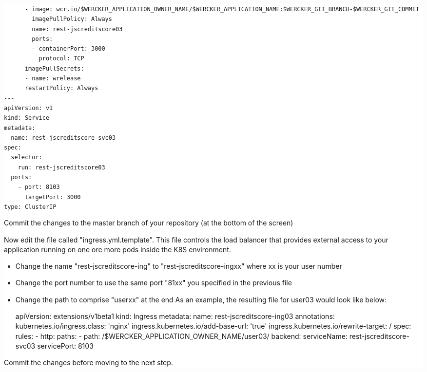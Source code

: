 	      - image: wcr.io/$WERCKER_APPLICATION_OWNER_NAME/$WERCKER_APPLICATION_NAME:$WERCKER_GIT_BRANCH-$WERCKER_GIT_COMMIT
	        imagePullPolicy: Always
	        name: rest-jscreditscore03
	        ports:
	        - containerPort: 3000
	          protocol: TCP
	      imagePullSecrets:
	      - name: wrelease
	      restartPolicy: Always
	---
	apiVersion: v1
	kind: Service
	metadata:
	  name: rest-jscreditscore-svc03
	spec:
	  selector:
	    run: rest-jscreditscore03
	  ports:
	    - port: 8103
	      targetPort: 3000
	type: ClusterIP

Commit the changes to the master branch of your repository (at the bottom of the screen)

Now edit the file called "ingress.yml.template".  This file controls the load balancer that provides external access to your application running on one ore more pods inside the K8S environment.

- Change the name "rest-jscreditscore-ing" to "rest-jscreditscore-ingxx" where xx is your user number
- Change the port number to use the same port "81xx" you specified in the previous file
- Change the path to comprise "userxx" at the end
As an example, the resulting file for user03 would look like below:

	apiVersion: extensions/v1beta1
	kind: Ingress
	metadata:
	  name: rest-jscreditscore-ing03
	  annotations:
	    kubernetes.io/ingress.class: 'nginx'
	    ingress.kubernetes.io/add-base-url: 'true'
	    ingress.kubernetes.io/rewrite-target: /
	spec:
	  rules:
	  - http:
	      paths:
	      - path: /$WERCKER_APPLICATION_OWNER_NAME/user03/
	        backend:
	          serviceName: rest-jscreditscore-svc03
	          servicePort: 8103

Commit the changes before moving to the next step.

